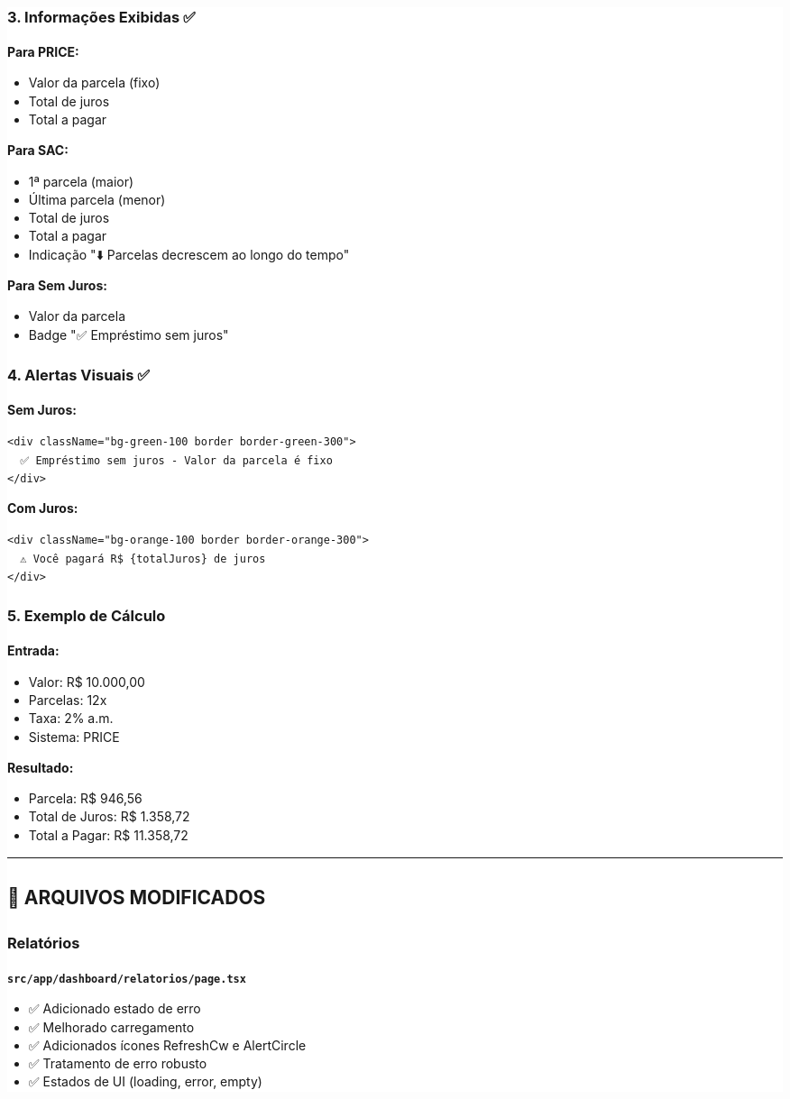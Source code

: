 ### 3. Informações Exibidas ✅

**Para PRICE:**
- Valor da parcela (fixo)
- Total de juros
- Total a pagar

**Para SAC:**
- 1ª parcela (maior)
- Última parcela (menor)
- Total de juros
- Total a pagar
- Indicação "⬇️ Parcelas decrescem ao longo do tempo"

**Para Sem Juros:**
- Valor da parcela
- Badge "✅ Empréstimo sem juros"

### 4. Alertas Visuais ✅

**Sem Juros:**
```tsx
<div className="bg-green-100 border border-green-300">
  ✅ Empréstimo sem juros - Valor da parcela é fixo
</div>
```

**Com Juros:**
```tsx
<div className="bg-orange-100 border border-orange-300">
  ⚠️ Você pagará R$ {totalJuros} de juros
</div>
```

### 5. Exemplo de Cálculo

**Entrada:**
- Valor: R$ 10.000,00
- Parcelas: 12x
- Taxa: 2% a.m.
- Sistema: PRICE

**Resultado:**
- Parcela: R$ 946,56
- Total de Juros: R$ 1.358,72
- Total a Pagar: R$ 11.358,72

---

## 📁 ARQUIVOS MODIFICADOS

### Relatórios

**`src/app/dashboard/relatorios/page.tsx`**
- ✅ Adicionado estado de erro
- ✅ Melhorado carregamento
- ✅ Adicionados ícones RefreshCw e AlertCircle
- ✅ Tratamento de erro robusto
- ✅ Estados de UI (loading, error, empty)

